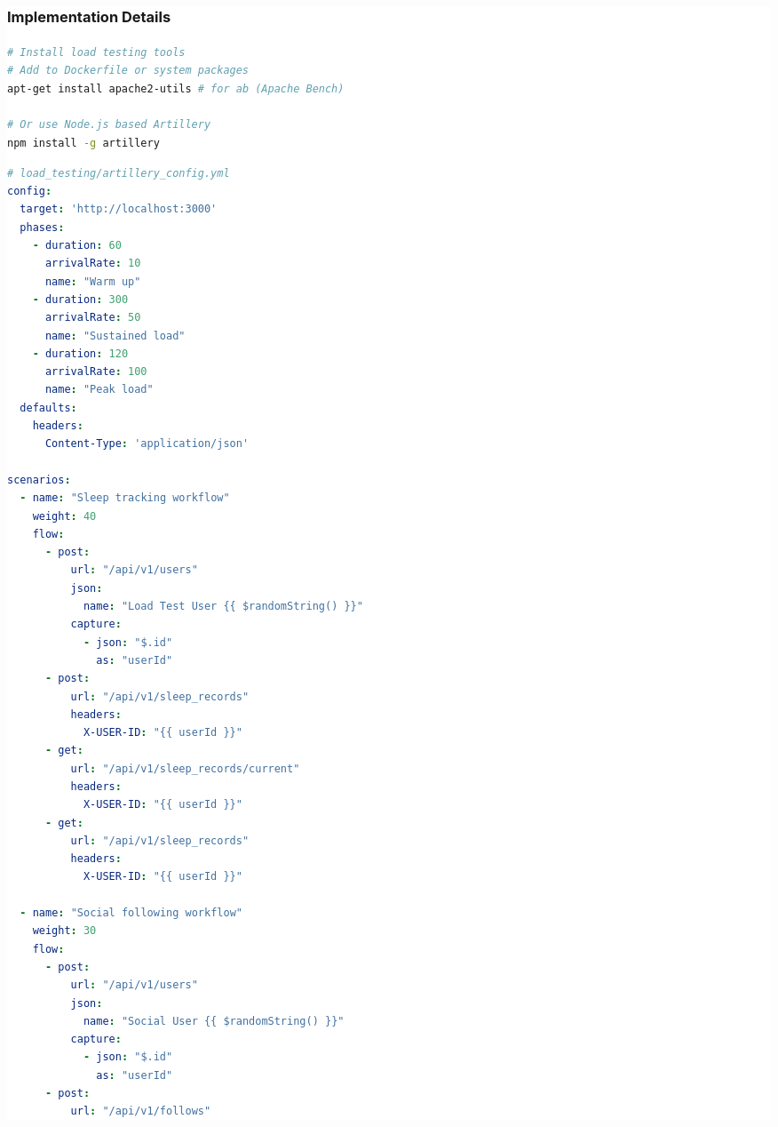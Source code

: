 ### Implementation Details
```bash
# Install load testing tools
# Add to Dockerfile or system packages
apt-get install apache2-utils # for ab (Apache Bench)

# Or use Node.js based Artillery
npm install -g artillery
```

```yaml
# load_testing/artillery_config.yml
config:
  target: 'http://localhost:3000'
  phases:
    - duration: 60
      arrivalRate: 10
      name: "Warm up"
    - duration: 300
      arrivalRate: 50
      name: "Sustained load"
    - duration: 120
      arrivalRate: 100
      name: "Peak load"
  defaults:
    headers:
      Content-Type: 'application/json'

scenarios:
  - name: "Sleep tracking workflow"
    weight: 40
    flow:
      - post:
          url: "/api/v1/users"
          json:
            name: "Load Test User {{ $randomString() }}"
          capture:
            - json: "$.id"
              as: "userId"
      - post:
          url: "/api/v1/sleep_records"
          headers:
            X-USER-ID: "{{ userId }}"
      - get:
          url: "/api/v1/sleep_records/current"
          headers:
            X-USER-ID: "{{ userId }}"
      - get:
          url: "/api/v1/sleep_records"
          headers:
            X-USER-ID: "{{ userId }}"

  - name: "Social following workflow"
    weight: 30
    flow:
      - post:
          url: "/api/v1/users"
          json:
            name: "Social User {{ $randomString() }}"
          capture:
            - json: "$.id"
              as: "userId"
      - post:
          url: "/api/v1/follows"
```